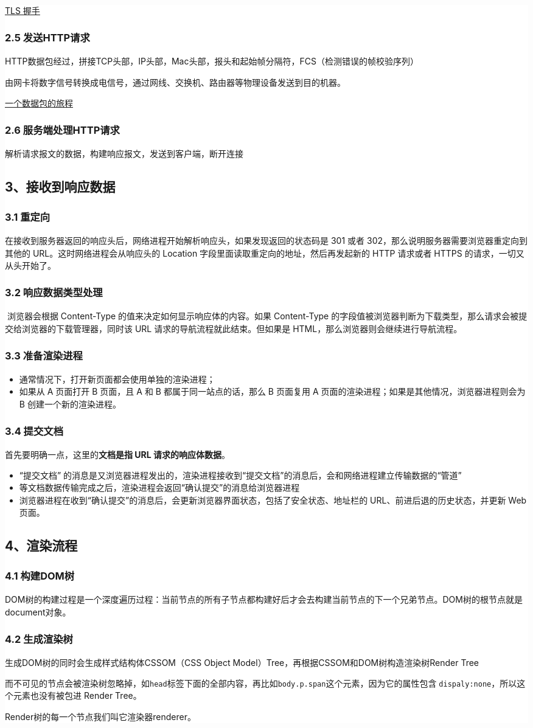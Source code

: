 <a href="#_4、tls-握手">TLS
握手</a>

### 2.5 发送HTTP请求

HTTP数据包经过，拼接TCP头部，IP头部，Mac头部，报头和起始帧分隔符，FCS（检测错误的帧校验序列）

由网卡将数字信号转换成电信号，通过网线、交换机、路由器等物理设备发送到目的机器。

<a href="#_5、一个数据包的旅程">一个数据包的旅程</a>

### 2.6 服务端处理HTTP请求

解析请求报文的数据，构建响应报文，发送到客户端，断开连接

## 3、接收到响应数据

### 3.1 重定向

​		在接收到服务器返回的响应头后，网络进程开始解析响应头，如果发现返回的状态码是 301 或者 302，那么说明服务器需要浏览器重定向到其他的 URL。这时网络进程会从响应头的 Location 字段里面读取重定向的地址，然后再发起新的 HTTP 请求或者 HTTPS 的请求，一切又从头开始了。

### 3.2 响应数据类型处理

​		浏览器会根据 Content-Type 的值来决定如何显示响应体的内容。如果 Content-Type 的字段值被浏览器判断为下载类型，那么请求会被提交给浏览器的下载管理器，同时该 URL 请求的导航流程就此结束。但如果是 HTML，那么浏览器则会继续进行导航流程。

### 3.3 准备渲染进程

- 通常情况下，打开新页面都会使用单独的渲染进程；
- 如果从 A 页面打开 B 页面，且 A 和 B 都属于同一站点的话，那么 B 页面复用 A 页面的渲染进程；如果是其他情况，浏览器进程则会为 B 创建一个新的渲染进程。

### 3.4 提交文档

首先要明确一点，这里的**文档是指 URL 请求的响应体数据**。

- “提交文档” 的消息是又浏览器进程发出的，渲染进程接收到“提交文档”的消息后，会和网络进程建立传输数据的“管道”
- 等文档数据传输完成之后，渲染进程会返回“确认提交”的消息给浏览器进程
- 浏览器进程在收到“确认提交”的消息后，会更新浏览器界面状态，包括了安全状态、地址栏的 URL、前进后退的历史状态，并更新 Web 页面。

## 4、渲染流程

### 4.1 构建DOM树

DOM树的构建过程是一个深度遍历过程：当前节点的所有子节点都构建好后才会去构建当前节点的下一个兄弟节点。DOM树的根节点就是document对象。

### 4.2 生成渲染树

生成DOM树的同时会生成样式结构体CSSOM（CSS Object Model）Tree，再根据CSSOM和DOM树构造渲染树Render Tree

而不可见的节点会被渲染树忽略掉，如`head`标签下面的全部内容，再比如`body.p.span`这个元素，因为它的属性包含 `dispaly:none`，所以这个元素也没有被包进 Render Tree。

Render树的每一个节点我们叫它渲染器renderer。
